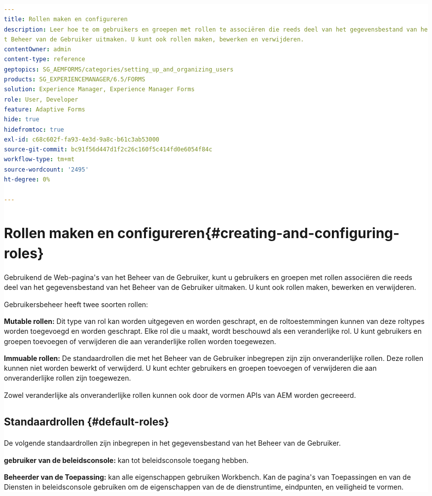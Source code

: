 ```yaml
---
title: Rollen maken en configureren
description: Leer hoe te om gebruikers en groepen met rollen te associëren die reeds deel van het gegevensbestand van het Beheer van de Gebruiker uitmaken. U kunt ook rollen maken, bewerken en verwijderen.
contentOwner: admin
content-type: reference
geptopics: SG_AEMFORMS/categories/setting_up_and_organizing_users
products: SG_EXPERIENCEMANAGER/6.5/FORMS
solution: Experience Manager, Experience Manager Forms
role: User, Developer
feature: Adaptive Forms
hide: true
hidefromtoc: true
exl-id: c68c602f-fa93-4e3d-9a8c-b61c3ab53000
source-git-commit: bc91f56d447d1f2c26c160f5c414fd0e6054f84c
workflow-type: tm+mt
source-wordcount: '2495'
ht-degree: 0%

---
```


# Rollen maken en configureren{#creating-and-configuring-roles}

Gebruikend de Web-pagina&#39;s van het Beheer van de Gebruiker, kunt u gebruikers en groepen met rollen associëren die reeds deel van het gegevensbestand van het Beheer van de Gebruiker uitmaken. U kunt ook rollen maken, bewerken en verwijderen.

Gebruikersbeheer heeft twee soorten rollen:

**Mutable rollen:** Dit type van rol kan worden uitgegeven en worden geschrapt, en de roltoestemmingen kunnen van deze roltypes worden toegevoegd en worden geschrapt. Elke rol die u maakt, wordt beschouwd als een veranderlijke rol. U kunt gebruikers en groepen toevoegen of verwijderen die aan veranderlijke rollen worden toegewezen.

**Immuable rollen:** De standaardrollen die met het Beheer van de Gebruiker inbegrepen zijn zijn onveranderlijke rollen. Deze rollen kunnen niet worden bewerkt of verwijderd. U kunt echter gebruikers en groepen toevoegen of verwijderen die aan onveranderlijke rollen zijn toegewezen.

Zowel veranderlijke als onveranderlijke rollen kunnen ook door de vormen APIs van AEM worden gecreeerd.

## Standaardrollen {#default-roles}

De volgende standaardrollen zijn inbegrepen in het gegevensbestand van het Beheer van de Gebruiker.

**gebruiker van de beleidsconsole:** kan tot beleidsconsole toegang hebben.

**Beheerder van de Toepassing:** kan alle eigenschappen gebruiken Workbench. Kan de pagina&#39;s van Toepassingen en van de Diensten in beleidsconsole gebruiken om de eigenschappen van de de dienstruntime, eindpunten, en veiligheid te vormen.
